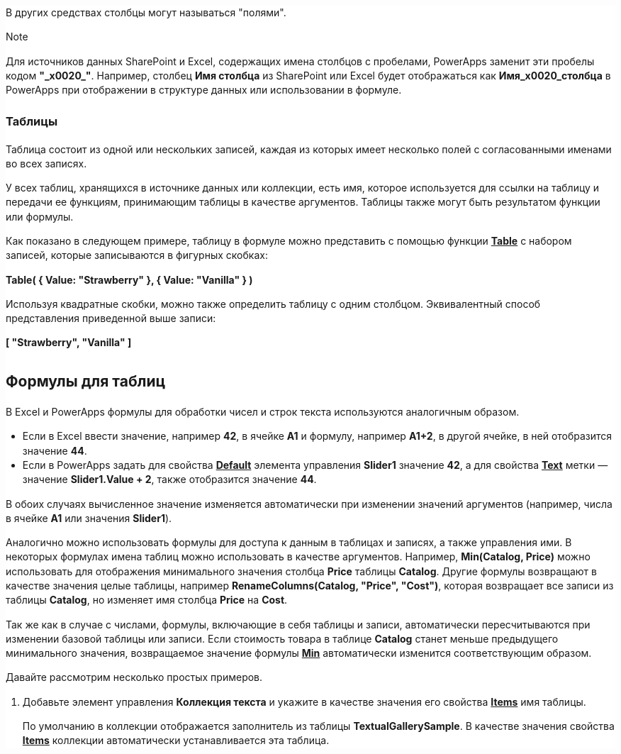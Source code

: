 В других средствах столбцы могут называться "полями".

> [!NOTE]
> Для источников данных SharePoint и Excel, содержащих имена столбцов с пробелами, PowerApps заменит эти пробелы кодом **"\_x0020\_"**. Например, столбец **Имя столбца** из SharePoint или Excel будет отображаться как **Имя_x0020_столбца** в PowerApps при отображении в структуре данных или использовании в формуле.

### <a name="table"></a>Таблицы
Таблица состоит из одной или нескольких записей, каждая из которых имеет несколько полей с согласованными именами во всех записях.

У всех таблиц, хранящихся в источнике данных или коллекции, есть имя, которое используется для ссылки на таблицу и передачи ее функциям, принимающим таблицы в качестве аргументов.  Таблицы также могут быть результатом функции или формулы.

Как показано в следующем примере, таблицу в формуле можно представить с помощью функции **[Table](functions/function-table.md)** с набором записей, которые записываются в фигурных скобках:

**Table( { Value: "Strawberry" }, { Value: "Vanilla" } )**

Используя квадратные скобки, можно также определить таблицу с одним столбцом.  Эквивалентный способ представления приведенной выше записи:

**[ "Strawberry", "Vanilla" ]**

## <a name="table-formulas"></a>Формулы для таблиц
В Excel и PowerApps формулы для обработки чисел и строк текста используются аналогичным образом.

* Если в Excel ввести значение, например **42**, в ячейке **A1** и формулу, например **A1+2**, в другой ячейке, в ней отобразится значение **44**.
* Если в PowerApps задать для свойства **[Default](controls/properties-core.md)** элемента управления **Slider1** значение **42**, а для свойства **[Text](controls/properties-core.md)** метки — значение **Slider1.Value + 2**, также отобразится значение **44**.

В обоих случаях вычисленное значение изменяется автоматически при изменении значений аргументов (например, числа в ячейке **A1** или значения **Slider1**).

Аналогично можно использовать формулы для доступа к данным в таблицах и записях, а также управления ими. В некоторых формулах имена таблиц можно использовать в качестве аргументов. Например, **Min(Catalog, Price)** можно использовать для отображения минимального значения столбца **Price** таблицы **Catalog**. Другие формулы возвращают в качестве значения целые таблицы, например **RenameColumns(Catalog, "Price", "Cost")**, которая возвращает все записи из таблицы **Catalog**, но изменяет имя столбца **Price** на **Cost**.

Так же как в случае с числами, формулы, включающие в себя таблицы и записи, автоматически пересчитываются при изменении базовой таблицы или записи. Если стоимость товара в таблице **Catalog** станет меньше предыдущего минимального значения, возвращаемое значение формулы **[Min](functions/function-aggregates.md)** автоматически изменится соответствующим образом.

Давайте рассмотрим несколько простых примеров.

1. Добавьте элемент управления **Коллекция текста** и укажите в качестве значения его свойства **[Items](controls/properties-core.md)** имя таблицы.
   
    По умолчанию в коллекции отображается заполнитель из таблицы **TextualGallerySample**. В качестве значения свойства **[Items](controls/properties-core.md)** коллекции автоматически устанавливается эта таблица.
   